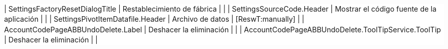 | SettingsFactoryResetDialogTitle                                    | Restablecimiento de fábrica                                                                                                                                                                                                                                                                                                                                                                                                                                                                                                                                                                                                                                                                                                                                                                                                                                                                                                                                                             |                  |
| SettingsSourceCode.Header                                          | Mostrar el código fuente de la aplicación                                                                                                                                                                                                                                                                                                                                                                                                                                                                                                                                                                                                                                                                                                                                                                                                                                                                                                                                               |                  |
| SettingsPivotItemDatafile.Header                                   | Archivo de datos                                                                                                                                                                                                                                                                                                                                                                                                                                                                                                                                                                                                                                                                                                                                                                                                                                                                                                                                                                        | [ReswT:manually] |
| AccountCodePageABBUndoDelete.Label                                 | Deshacer la eliminación                                                                                                                                                                                                                                                                                                                                                                                                                                                                                                                                                                                                                                                                                                                                                                                                                                                                                                                                                                 |                  |
| AccountCodePageABBUndoDelete.ToolTipService.ToolTip                | Deshacer la eliminación                                                                                                                                                                                                                                                                                                                                                                                                                                                                                                                                                                                                                                                                                                                                                                                                                                                                                                                                                                 |                  |